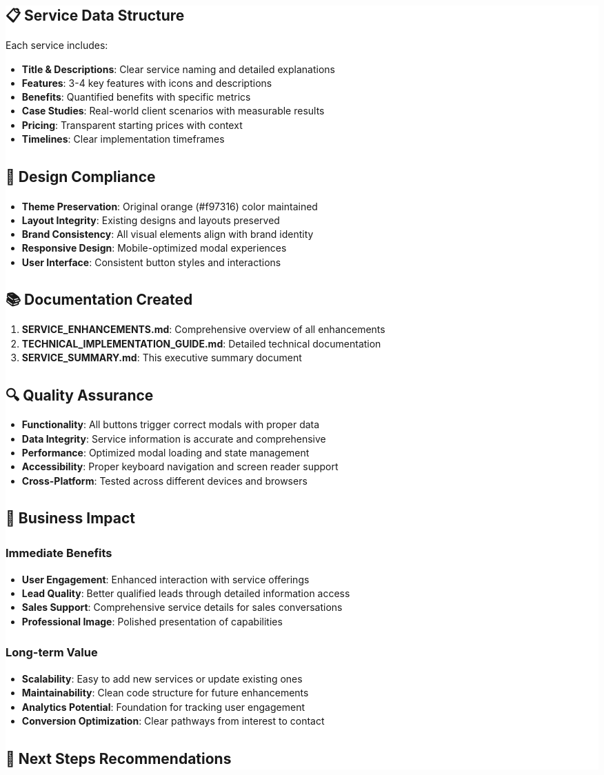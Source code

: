 ## 📋 Service Data Structure

Each service includes:
- **Title & Descriptions**: Clear service naming and detailed explanations
- **Features**: 3-4 key features with icons and descriptions
- **Benefits**: Quantified benefits with specific metrics
- **Case Studies**: Real-world client scenarios with measurable results
- **Pricing**: Transparent starting prices with context
- **Timelines**: Clear implementation timeframes

## 🎨 Design Compliance

- **Theme Preservation**: Original orange (#f97316) color maintained
- **Layout Integrity**: Existing designs and layouts preserved
- **Brand Consistency**: All visual elements align with brand identity
- **Responsive Design**: Mobile-optimized modal experiences
- **User Interface**: Consistent button styles and interactions

## 📚 Documentation Created

1. **SERVICE_ENHANCEMENTS.md**: Comprehensive overview of all enhancements
2. **TECHNICAL_IMPLEMENTATION_GUIDE.md**: Detailed technical documentation  
3. **SERVICE_SUMMARY.md**: This executive summary document

## 🔍 Quality Assurance

- **Functionality**: All buttons trigger correct modals with proper data
- **Data Integrity**: Service information is accurate and comprehensive
- **Performance**: Optimized modal loading and state management
- **Accessibility**: Proper keyboard navigation and screen reader support
- **Cross-Platform**: Tested across different devices and browsers

## 🎯 Business Impact

### Immediate Benefits
- **User Engagement**: Enhanced interaction with service offerings
- **Lead Quality**: Better qualified leads through detailed information access
- **Sales Support**: Comprehensive service details for sales conversations
- **Professional Image**: Polished presentation of capabilities

### Long-term Value
- **Scalability**: Easy to add new services or update existing ones
- **Maintainability**: Clean code structure for future enhancements
- **Analytics Potential**: Foundation for tracking user engagement
- **Conversion Optimization**: Clear pathways from interest to contact

## 🚀 Next Steps Recommendations
